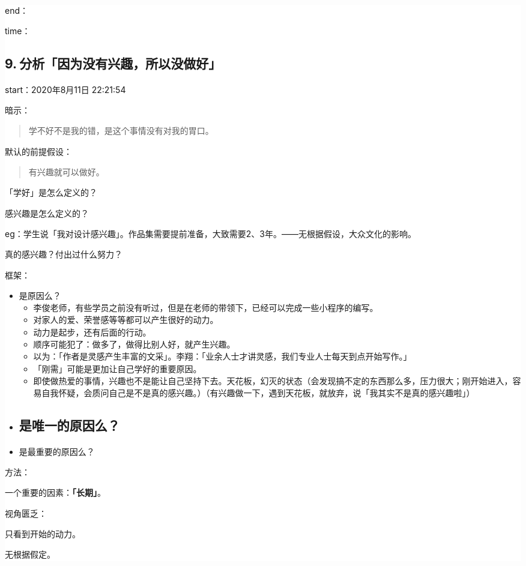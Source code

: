 

end：

time：



## 9. 分析「因为没有兴趣，所以没做好」

start：2020年8月11日 22:21:54



暗示：

> 学不好不是我的错，是这个事情没有对我的胃口。

默认的前提假设：

> 有兴趣就可以做好。



「学好」是怎么定义的？



感兴趣是怎么定义的？

eg：学生说「我对设计感兴趣」。作品集需要提前准备，大致需要2、3年。——无根据假设，大众文化的影响。

真的感兴趣？付出过什么努力？



框架：

- 是原因么？
  - 李俊老师，有些学员之前没有听过，但是在老师的带领下，已经可以完成一些小程序的编写。
  - 对家人的爱、荣誉感等等都可以产生很好的动力。
  - 动力是起步，还有后面的行动。
  - 顺序可能犯了：做多了，做得比别人好，就产生兴趣。
  - 以为：「作者是灵感产生丰富的文采」。李翔：「业余人士才讲灵感，我们专业人士每天到点开始写作。」
  - 「刚需」可能是更加让自己学好的重要原因。
  - 即使做热爱的事情，兴趣也不是能让自己坚持下去。天花板，幻灭的状态（会发现搞不定的东西那么多，压力很大；刚开始进入，容易自我怀疑，会质问自己是不是真的感兴趣。）（有兴趣做一下，遇到天花板，就放弃，说「我其实不是真的感兴趣啦」）
- 是唯一的原因么？
  - 
- 是最重要的原因么？



方法：

一个重要的因素：**「长期」**。



视角匮乏：

只看到开始的动力。



无根据假定。
